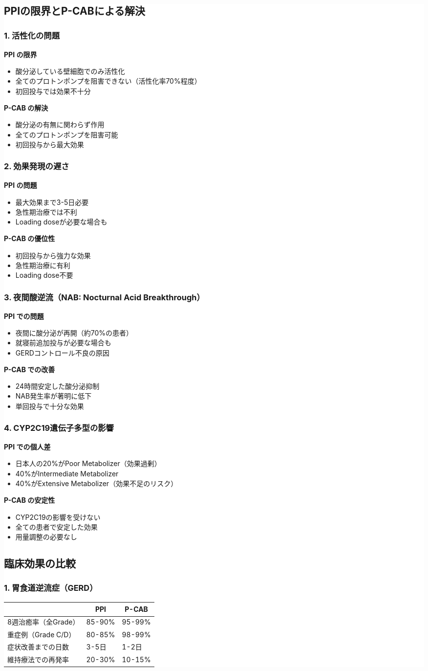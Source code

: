 ## PPIの限界とP-CABによる解決

### 1. 活性化の問題
**PPI の限界**
- 酸分泌している壁細胞でのみ活性化
- 全てのプロトンポンプを阻害できない（活性化率70%程度）
- 初回投与では効果不十分

**P-CAB の解決**
- 酸分泌の有無に関わらず作用
- 全てのプロトンポンプを阻害可能
- 初回投与から最大効果

### 2. 効果発現の遅さ
**PPI の問題**
- 最大効果まで3-5日必要
- 急性期治療では不利
- Loading doseが必要な場合も

**P-CAB の優位性**
- 初回投与から強力な効果
- 急性期治療に有利
- Loading dose不要

### 3. 夜間酸逆流（NAB: Nocturnal Acid Breakthrough）
**PPI での問題**
- 夜間に酸分泌が再開（約70%の患者）
- 就寝前追加投与が必要な場合も
- GERDコントロール不良の原因

**P-CAB での改善**
- 24時間安定した酸分泌抑制
- NAB発生率が著明に低下
- 単回投与で十分な効果

### 4. CYP2C19遺伝子多型の影響
**PPI での個人差**
- 日本人の20%がPoor Metabolizer（効果過剰）
- 40%がIntermediate Metabolizer
- 40%がExtensive Metabolizer（効果不足のリスク）

**P-CAB の安定性**
- CYP2C19の影響を受けない
- 全ての患者で安定した効果
- 用量調整の必要なし

## 臨床効果の比較

### 1. 胃食道逆流症（GERD）
| | PPI | P-CAB |
|--|-----|--------|
| 8週治癒率（全Grade） | 85-90% | 95-99% |
| 重症例（Grade C/D） | 80-85% | 98-99% |
| 症状改善までの日数 | 3-5日 | 1-2日 |
| 維持療法での再発率 | 20-30% | 10-15% |
